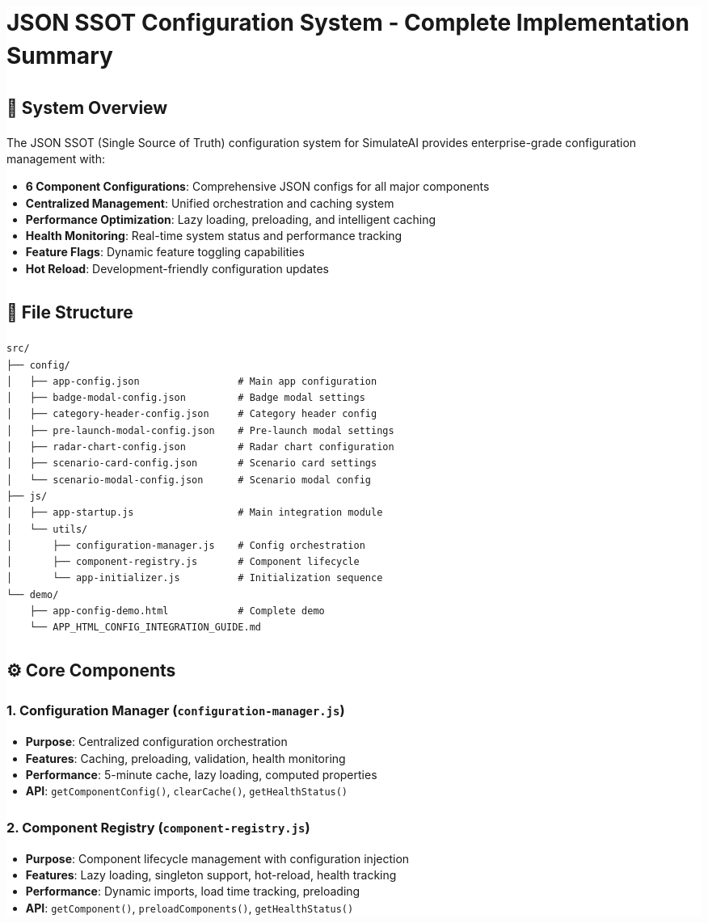 # JSON SSOT Configuration System - Complete Implementation Summary

## 🎯 System Overview

The JSON SSOT (Single Source of Truth) configuration system for SimulateAI provides enterprise-grade configuration management with:

- **6 Component Configurations**: Comprehensive JSON configs for all major components
- **Centralized Management**: Unified orchestration and caching system
- **Performance Optimization**: Lazy loading, preloading, and intelligent caching
- **Health Monitoring**: Real-time system status and performance tracking
- **Feature Flags**: Dynamic feature toggling capabilities
- **Hot Reload**: Development-friendly configuration updates

## 📁 File Structure

```
src/
├── config/
│   ├── app-config.json                 # Main app configuration
│   ├── badge-modal-config.json         # Badge modal settings
│   ├── category-header-config.json     # Category header config
│   ├── pre-launch-modal-config.json    # Pre-launch modal settings
│   ├── radar-chart-config.json         # Radar chart configuration
│   ├── scenario-card-config.json       # Scenario card settings
│   └── scenario-modal-config.json      # Scenario modal config
├── js/
│   ├── app-startup.js                  # Main integration module
│   └── utils/
│       ├── configuration-manager.js    # Config orchestration
│       ├── component-registry.js       # Component lifecycle
│       └── app-initializer.js          # Initialization sequence
└── demo/
    ├── app-config-demo.html            # Complete demo
    └── APP_HTML_CONFIG_INTEGRATION_GUIDE.md
```

## ⚙️ Core Components

### 1. Configuration Manager (`configuration-manager.js`)

- **Purpose**: Centralized configuration orchestration
- **Features**: Caching, preloading, validation, health monitoring
- **Performance**: 5-minute cache, lazy loading, computed properties
- **API**: `getComponentConfig()`, `clearCache()`, `getHealthStatus()`

### 2. Component Registry (`component-registry.js`)

- **Purpose**: Component lifecycle management with configuration injection
- **Features**: Lazy loading, singleton support, hot-reload, health tracking
- **Performance**: Dynamic imports, load time tracking, preloading
- **API**: `getComponent()`, `preloadComponents()`, `getHealthStatus()`
